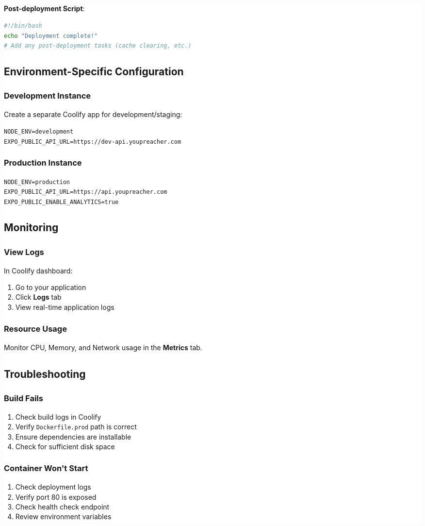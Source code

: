 **Post-deployment Script**:

```bash
#!/bin/bash
echo "Deployment complete!"
# Add any post-deployment tasks (cache clearing, etc.)
```

## Environment-Specific Configuration

### Development Instance

Create a separate Coolify app for development/staging:

```env
NODE_ENV=development
EXPO_PUBLIC_API_URL=https://dev-api.youpreacher.com
```

### Production Instance

```env
NODE_ENV=production
EXPO_PUBLIC_API_URL=https://api.youpreacher.com
EXPO_PUBLIC_ENABLE_ANALYTICS=true
```

## Monitoring

### View Logs

In Coolify dashboard:

1. Go to your application
2. Click **Logs** tab
3. View real-time application logs

### Resource Usage

Monitor CPU, Memory, and Network usage in the **Metrics** tab.

## Troubleshooting

### Build Fails

1. Check build logs in Coolify
2. Verify `Dockerfile.prod` path is correct
3. Ensure dependencies are installable
4. Check for sufficient disk space

### Container Won't Start

1. Check deployment logs
2. Verify port 80 is exposed
3. Check health check endpoint
4. Review environment variables
